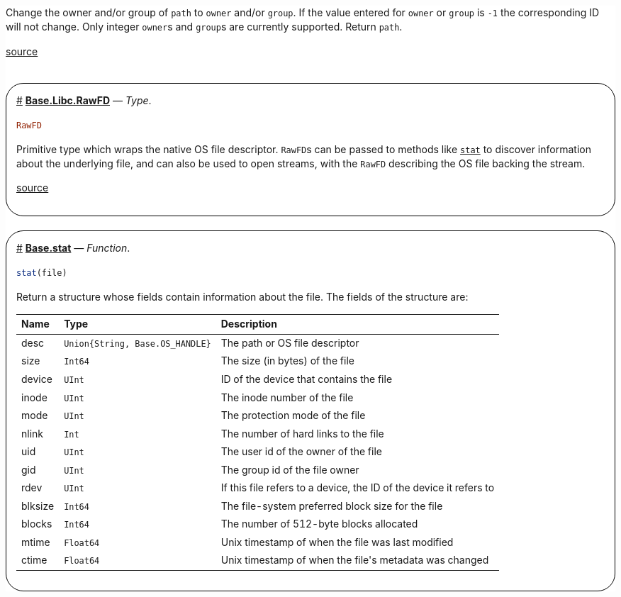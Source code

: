 
Change the owner and/or group of `path` to `owner` and/or `group`. If the value entered for `owner` or `group` is `-1` the corresponding ID will not change. Only integer `owner`s and `group`s are currently supported. Return `path`.


[source](https://github.com/JuliaLang/julia/blob/d0ea96fb3beee191e4f46c76ae048c5a0ef4a3a8/base/file.jl#L1314-L1320)

</div>
<br>
<div style='border-width:1px; border-style:solid; border-color:black; padding: 1em; border-radius: 25px;'>
<a id='Base.Libc.RawFD' href='#Base.Libc.RawFD'>#</a>&nbsp;<b><u>Base.Libc.RawFD</u></b> &mdash; <i>Type</i>.




```julia
RawFD
```


Primitive type which wraps the native OS file descriptor. `RawFD`s can be passed to methods like [`stat`](/base/file#Base.stat) to discover information about the underlying file, and can also be used to open streams, with the `RawFD` describing the OS file backing the stream.


[source](https://github.com/JuliaLang/julia/blob/d0ea96fb3beee191e4f46c76ae048c5a0ef4a3a8/base/libc.jl#L25-L33)

</div>
<br>
<div style='border-width:1px; border-style:solid; border-color:black; padding: 1em; border-radius: 25px;'>
<a id='Base.stat' href='#Base.stat'>#</a>&nbsp;<b><u>Base.stat</u></b> &mdash; <i>Function</i>.




```julia
stat(file)
```


Return a structure whose fields contain information about the file. The fields of the structure are:

| Name    | Type                            | Description                                                        |
|:------- |:------------------------------- |:------------------------------------------------------------------ |
| desc    | `Union{String, Base.OS_HANDLE}` | The path or OS file descriptor                                     |
| size    | `Int64`                         | The size (in bytes) of the file                                    |
| device  | `UInt`                          | ID of the device that contains the file                            |
| inode   | `UInt`                          | The inode number of the file                                       |
| mode    | `UInt`                          | The protection mode of the file                                    |
| nlink   | `Int`                           | The number of hard links to the file                               |
| uid     | `UInt`                          | The user id of the owner of the file                               |
| gid     | `UInt`                          | The group id of the file owner                                     |
| rdev    | `UInt`                          | If this file refers to a device, the ID of the device it refers to |
| blksize | `Int64`                         | The file-system preferred block size for the file                  |
| blocks  | `Int64`                         | The number of 512-byte blocks allocated                            |
| mtime   | `Float64`                       | Unix timestamp of when the file was last modified                  |
| ctime   | `Float64`                       | Unix timestamp of when the file&#39;s metadata was changed         |
